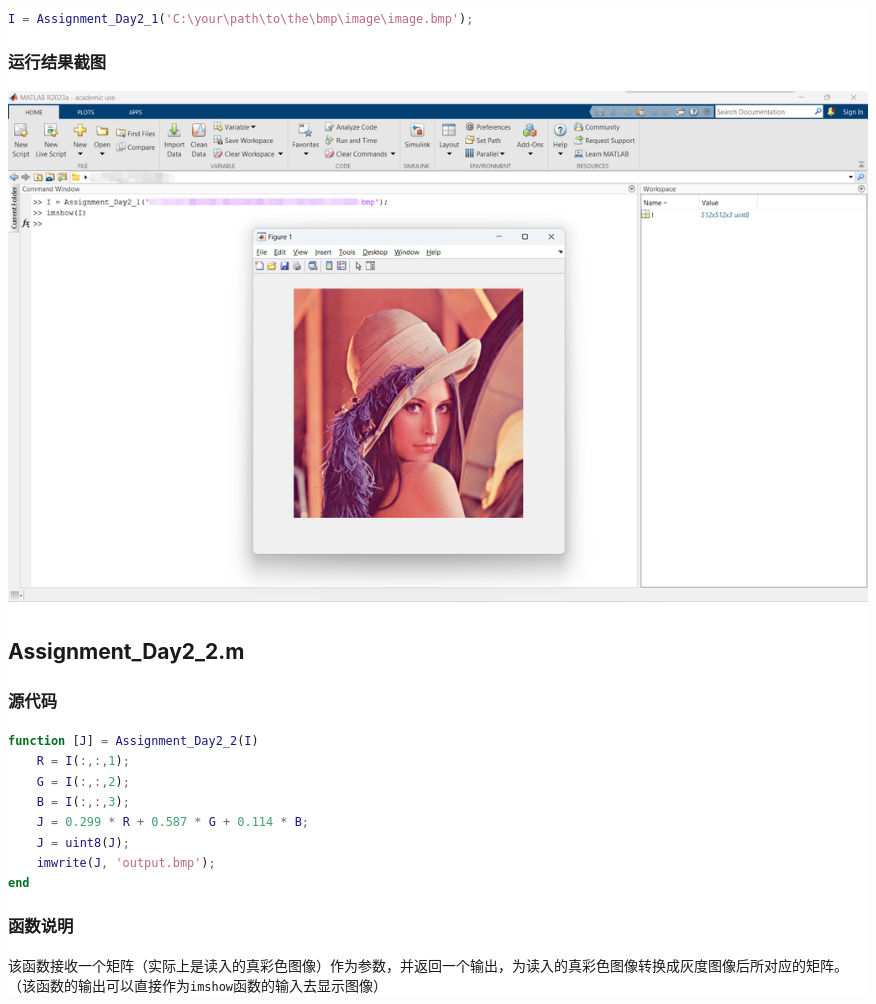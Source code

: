 ```matlab
I = Assignment_Day2_1('C:\your\path\to\the\bmp\image\image.bmp');
```

### 运行结果截图

![img](./img/15.png)

## Assignment_Day2_2.m

### 源代码

```matlab
function [J] = Assignment_Day2_2(I)
    R = I(:,:,1);
    G = I(:,:,2);
    B = I(:,:,3);
    J = 0.299 * R + 0.587 * G + 0.114 * B;
    J = uint8(J);
    imwrite(J, 'output.bmp');
end
```

### 函数说明

该函数接收一个矩阵（实际上是读入的真彩色图像）作为参数，并返回一个输出，为读入的真彩色图像转换成灰度图像后所对应的矩阵。（该函数的输出可以直接作为`imshow`函数的输入去显示图像）


[^1]: 参考链接： https://en.wikipedia.org/wiki/BMP_file_format#DIB_header_(bitmap_information_header)
[^2]: 参考链接: https://en.wikipedia.org/wiki/BMP_file_format#Pixel_array_(bitmap_data)
[^3]: 参考链接： https://www.mathworks.com/help/matlab/creating_plots/image-types.html#mw_6c8c1e87-44e4-42d6-9953-b65f2b8f905a
[^4]: [The pixel array is a block of 32-bit DWORDs, that describes the image pixel by pixel. Usually pixels are stored "bottom-up", starting in the lower left corner, going from left to right, and then row by row from the bottom to the top of the image.](https://en.wikipedia.org/wiki/BMP_file_format#Pixel_array_(bitmap_data))
[^5]: [A 24-bit bitmap with Width=1, would have 3 bytes of data per row (blue, green, red) and 1 byte of padding, while Width=2 would have 6 bytes of data and 2 bytes of padding, Width=3 would have 9 bytes of data and 3 bytes of padding, and Width=4 would have 12 bytes of data and no padding.](https://en.wikipedia.org/wiki/BMP_file_format#Pixel_array_(bitmap_data))